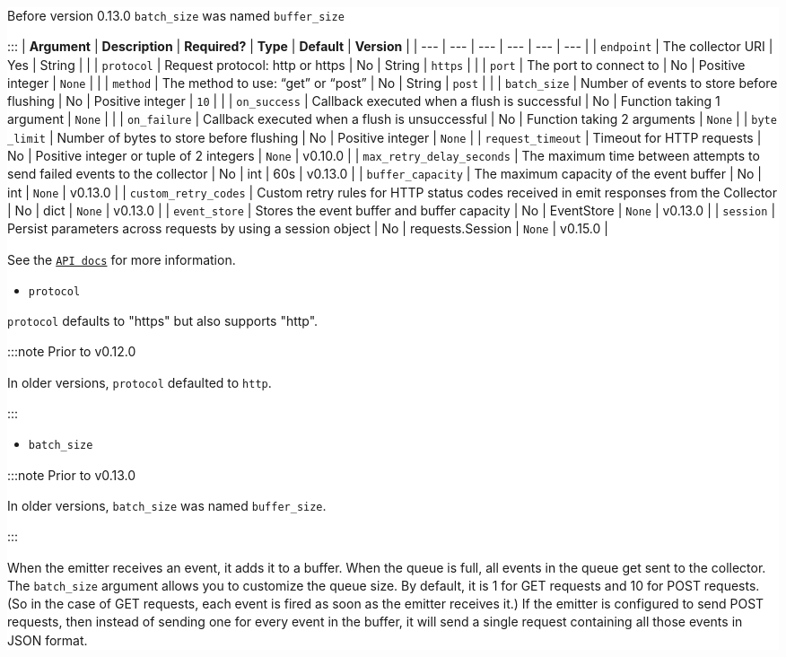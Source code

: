 Before version 0.13.0 `batch_size` was named `buffer_size`

:::
| **Argument** | **Description** | **Required?** | **Type** | **Default** | **Version** | 
| --- | --- | --- | --- | --- | --- |
| `endpoint` | The collector URI | Yes | String | |
| `protocol` | Request protocol: http or https | No | String | `https` | |
| `port` | The port to connect to | No | Positive integer | `None` | |
| `method` | The method to use: “get” or “post” | No | String | `post` | |
| `batch_size` | Number of events to store before flushing | No | Positive integer | `10` | |
| `on_success` | Callback executed when a flush is successful | No | Function taking 1 argument | `None` | |
| `on_failure` | Callback executed when a flush is unsuccessful | No | Function taking 2 arguments | `None` |
| `byte_limit` | Number of bytes to store before flushing | No | Positive integer | `None` |
| `request_timeout` | Timeout for HTTP requests | No | Positive integer or tuple of 2 integers | `None` | v0.10.0 |
| `max_retry_delay_seconds` | The maximum time between attempts to send failed events to the collector | No | int | 60s | v0.13.0 |
| `buffer_capacity` | The maximum capacity of the event buffer | No | int | `None` | v0.13.0 |
| `custom_retry_codes` | Custom retry rules for HTTP status codes received in emit responses from the Collector | No | dict | `None` | v0.13.0 |
| `event_store` | Stores the event buffer and buffer capacity | No | EventStore | `None` | v0.13.0 |
| `session` | Persist parameters across requests by using a session object | No | requests.Session | `None` | v0.15.0 |

See the [`API docs`](https://snowplow.github.io/snowplow-python-tracker/) for more information. 

- `protocol`

`protocol` defaults to "https" but also supports "http".

:::note Prior to v0.12.0

In older versions, `protocol` defaulted to `http`.

:::

- `batch_size`

:::note Prior to v0.13.0

In older versions, `batch_size` was named `buffer_size`.

:::

When the emitter receives an event, it adds it to a buffer. When the queue is full, all events in the queue get sent to the collector. The `batch_size` argument allows you to customize the queue size. By default, it is 1 for GET requests and 10 for POST requests. (So in the case of GET requests, each event is fired as soon as the emitter receives it.) If the emitter is configured to send POST requests, then instead of sending one for every event in the buffer, it will send a single request containing all those events in JSON format.
